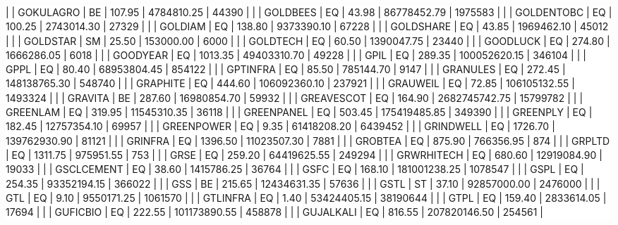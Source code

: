 |  | GOKULAGRO | BE | 107.95 | 4784810.25 | 44390 |
|  | GOLDBEES | EQ | 43.98 | 86778452.79 | 1975583 |
|  | GOLDENTOBC | EQ | 100.25 | 2743014.30 | 27329 |
|  | GOLDIAM | EQ | 138.80 | 9373390.10 | 67228 |
|  | GOLDSHARE | EQ | 43.85 | 1969462.10 | 45012 |
|  | GOLDSTAR | SM | 25.50 | 153000.00 | 6000 |
|  | GOLDTECH | EQ | 60.50 | 1390047.75 | 23440 |
|  | GOODLUCK | EQ | 274.80 | 1666286.05 | 6018 |
|  | GOODYEAR | EQ | 1013.35 | 49403310.70 | 49228 |
|  | GPIL | EQ | 289.35 | 100052620.15 | 346104 |
|  | GPPL | EQ | 80.40 | 68953804.45 | 854122 |
|  | GPTINFRA | EQ | 85.50 | 785144.70 | 9147 |
|  | GRANULES | EQ | 272.45 | 148138765.30 | 548740 |
|  | GRAPHITE | EQ | 444.60 | 106092360.10 | 237921 |
|  | GRAUWEIL | EQ | 72.85 | 106105132.55 | 1493324 |
|  | GRAVITA | BE | 287.60 | 16980854.70 | 59932 |
|  | GREAVESCOT | EQ | 164.90 | 2682745742.75 | 15799782 |
|  | GREENLAM | EQ | 319.95 | 11545310.35 | 36118 |
|  | GREENPANEL | EQ | 503.45 | 175419485.85 | 349390 |
|  | GREENPLY | EQ | 182.45 | 12757354.10 | 69957 |
|  | GREENPOWER | EQ | 9.35 | 61418208.20 | 6439452 |
|  | GRINDWELL | EQ | 1726.70 | 139762930.90 | 81121 |
|  | GRINFRA | EQ | 1396.50 | 11023507.30 | 7881 |
|  | GROBTEA | EQ | 875.90 | 766356.95 | 874 |
|  | GRPLTD | EQ | 1311.75 | 975951.55 | 753 |
|  | GRSE | EQ | 259.20 | 64419625.55 | 249294 |
|  | GRWRHITECH | EQ | 680.60 | 12919084.90 | 19033 |
|  | GSCLCEMENT | EQ | 38.60 | 1415786.25 | 36764 |
|  | GSFC | EQ | 168.10 | 181001238.25 | 1078547 |
|  | GSPL | EQ | 254.35 | 93352194.15 | 366022 |
|  | GSS | BE | 215.65 | 12434631.35 | 57636 |
|  | GSTL | ST | 37.10 | 92857000.00 | 2476000 |
|  | GTL | EQ | 9.10 | 9550171.25 | 1061570 |
|  | GTLINFRA | EQ | 1.40 | 53424405.15 | 38190644 |
|  | GTPL | EQ | 159.40 | 2833614.05 | 17694 |
|  | GUFICBIO | EQ | 222.55 | 101173890.55 | 458878 |
|  | GUJALKALI | EQ | 816.55 | 207820146.50 | 254561 |
